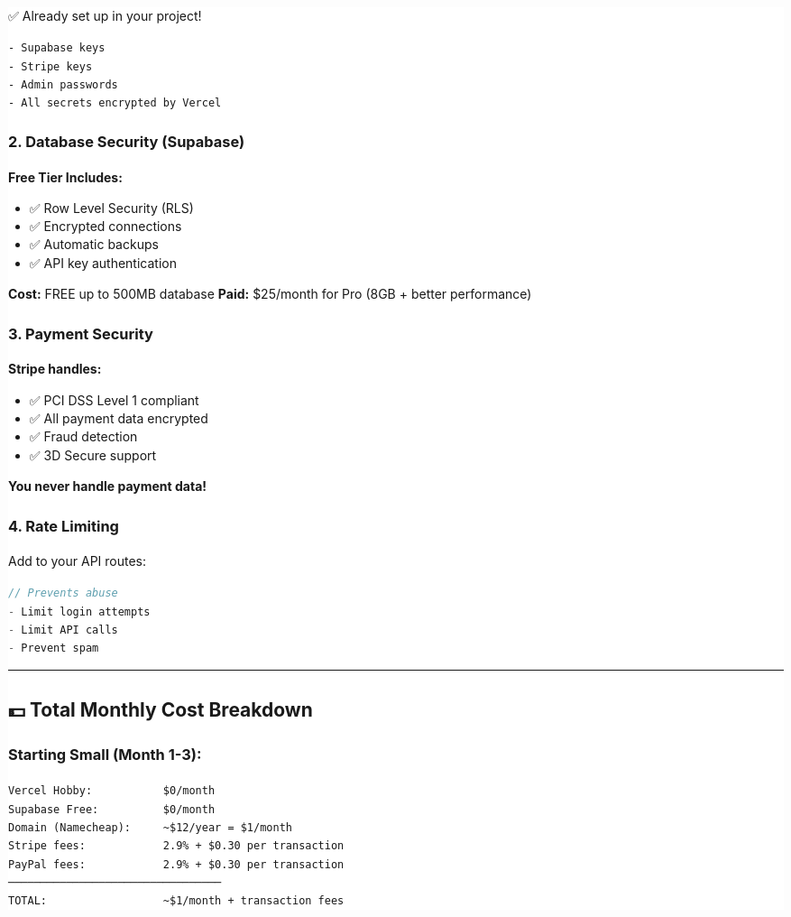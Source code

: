 ✅ Already set up in your project!

```
- Supabase keys
- Stripe keys
- Admin passwords
- All secrets encrypted by Vercel
```

### **2. Database Security (Supabase)**

**Free Tier Includes:**

- ✅ Row Level Security (RLS)
- ✅ Encrypted connections
- ✅ Automatic backups
- ✅ API key authentication

**Cost:** FREE up to 500MB database
**Paid:** $25/month for Pro (8GB + better performance)

### **3. Payment Security**

**Stripe handles:**

- ✅ PCI DSS Level 1 compliant
- ✅ All payment data encrypted
- ✅ Fraud detection
- ✅ 3D Secure support

**You never handle payment data!**

### **4. Rate Limiting**

Add to your API routes:

```typescript
// Prevents abuse
- Limit login attempts
- Limit API calls
- Prevent spam
```

---

## 💵 **Total Monthly Cost Breakdown**

### **Starting Small (Month 1-3):**

```
Vercel Hobby:           $0/month
Supabase Free:          $0/month
Domain (Namecheap):     ~$12/year = $1/month
Stripe fees:            2.9% + $0.30 per transaction
PayPal fees:            2.9% + $0.30 per transaction
─────────────────────────────────
TOTAL:                  ~$1/month + transaction fees
```
